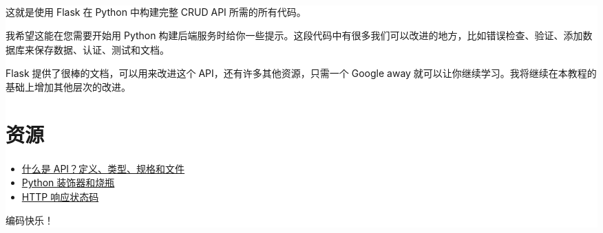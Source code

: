 这就是使用 Flask 在 Python 中构建完整 CRUD API 所需的所有代码。

我希望这能在您需要开始用 Python 构建后端服务时给你一些提示。这段代码中有很多我们可以改进的地方，比如错误检查、验证、添加数据库来保存数据、认证、测试和文档。

Flask 提供了很棒的文档，可以用来改进这个 API，还有许多其他资源，只需一个 Google away 就可以让你继续学习。我将继续在本教程的基础上增加其他层次的改进。

# 资源

*   [什么是 API？定义、类型、规格和文件](https://www.endivesoftware.com/blog/api-definition-types-specifications-documentation/)
*   [Python 装饰器和烧瓶](https://dev.to/sonnk/python-decorator-and-flask-4c16)
*   [HTTP 响应状态码](https://developer.mozilla.org/en-US/docs/Web/HTTP/Status)

编码快乐！